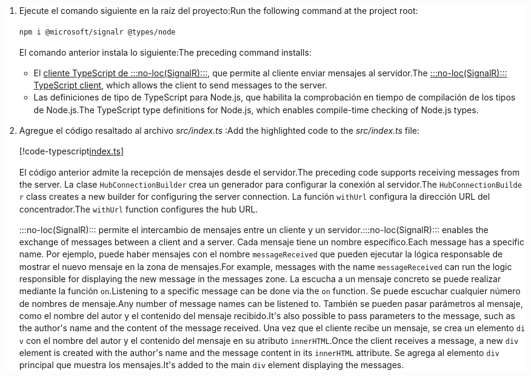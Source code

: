 1. <span data-ttu-id="d3768-209">Ejecute el comando siguiente en la raíz del proyecto:</span><span class="sxs-lookup"><span data-stu-id="d3768-209">Run the following command at the project root:</span></span>

    ```console
    npm i @microsoft/signalr @types/node
    ```

    <span data-ttu-id="d3768-210">El comando anterior instala lo siguiente:</span><span class="sxs-lookup"><span data-stu-id="d3768-210">The preceding command installs:</span></span>

     * <span data-ttu-id="d3768-211">El [cliente TypeScript de :::no-loc(SignalR):::](https://www.npmjs.com/package/@microsoft/signalr), que permite al cliente enviar mensajes al servidor.</span><span class="sxs-lookup"><span data-stu-id="d3768-211">The [:::no-loc(SignalR)::: TypeScript client](https://www.npmjs.com/package/@microsoft/signalr), which allows the client to send messages to the server.</span></span>
     * <span data-ttu-id="d3768-212">Las definiciones de tipo de TypeScript para Node.js, que habilita la comprobación en tiempo de compilación de los tipos de Node.js.</span><span class="sxs-lookup"><span data-stu-id="d3768-212">The TypeScript type definitions for Node.js, which enables compile-time checking of Node.js types.</span></span>

1. <span data-ttu-id="d3768-213">Agregue el código resaltado al archivo *src/index.ts* :</span><span class="sxs-lookup"><span data-stu-id="d3768-213">Add the highlighted code to the *src/index.ts* file:</span></span>

    [!code-typescript[index.ts](signalr-typescript-webpack/sample/3.x/snippets/index2.ts?name=snippet_IndexTsPhase2File&highlight=2,9-23)]

    <span data-ttu-id="d3768-214">El código anterior admite la recepción de mensajes desde el servidor.</span><span class="sxs-lookup"><span data-stu-id="d3768-214">The preceding code supports receiving messages from the server.</span></span> <span data-ttu-id="d3768-215">La clase `HubConnectionBuilder` crea un generador para configurar la conexión al servidor.</span><span class="sxs-lookup"><span data-stu-id="d3768-215">The `HubConnectionBuilder` class creates a new builder for configuring the server connection.</span></span> <span data-ttu-id="d3768-216">La función `withUrl` configura la dirección URL del concentrador.</span><span class="sxs-lookup"><span data-stu-id="d3768-216">The `withUrl` function configures the hub URL.</span></span>

    <span data-ttu-id="d3768-217">:::no-loc(SignalR)::: permite el intercambio de mensajes entre un cliente y un servidor.</span><span class="sxs-lookup"><span data-stu-id="d3768-217">:::no-loc(SignalR)::: enables the exchange of messages between a client and a server.</span></span> <span data-ttu-id="d3768-218">Cada mensaje tiene un nombre específico.</span><span class="sxs-lookup"><span data-stu-id="d3768-218">Each message has a specific name.</span></span> <span data-ttu-id="d3768-219">Por ejemplo, puede haber mensajes con el nombre `messageReceived` que pueden ejecutar la lógica responsable de mostrar el nuevo mensaje en la zona de mensajes.</span><span class="sxs-lookup"><span data-stu-id="d3768-219">For example, messages with the name `messageReceived` can run the logic responsible for displaying the new message in the messages zone.</span></span> <span data-ttu-id="d3768-220">La escucha a un mensaje concreto se puede realizar mediante la función `on`.</span><span class="sxs-lookup"><span data-stu-id="d3768-220">Listening to a specific message can be done via the `on` function.</span></span> <span data-ttu-id="d3768-221">Se puede escuchar cualquier número de nombres de mensaje.</span><span class="sxs-lookup"><span data-stu-id="d3768-221">Any number of message names can be listened to.</span></span> <span data-ttu-id="d3768-222">También se pueden pasar parámetros al mensaje, como el nombre del autor y el contenido del mensaje recibido.</span><span class="sxs-lookup"><span data-stu-id="d3768-222">It's also possible to pass parameters to the message, such as the author's name and the content of the message received.</span></span> <span data-ttu-id="d3768-223">Una vez que el cliente recibe un mensaje, se crea un elemento `div` con el nombre del autor y el contenido del mensaje en su atributo `innerHTML`.</span><span class="sxs-lookup"><span data-stu-id="d3768-223">Once the client receives a message, a new `div` element is created with the author's name and the message content in its `innerHTML` attribute.</span></span> <span data-ttu-id="d3768-224">Se agrega al elemento `div` principal que muestra los mensajes.</span><span class="sxs-lookup"><span data-stu-id="d3768-224">It's added to the main `div` element displaying the messages.</span></span>
